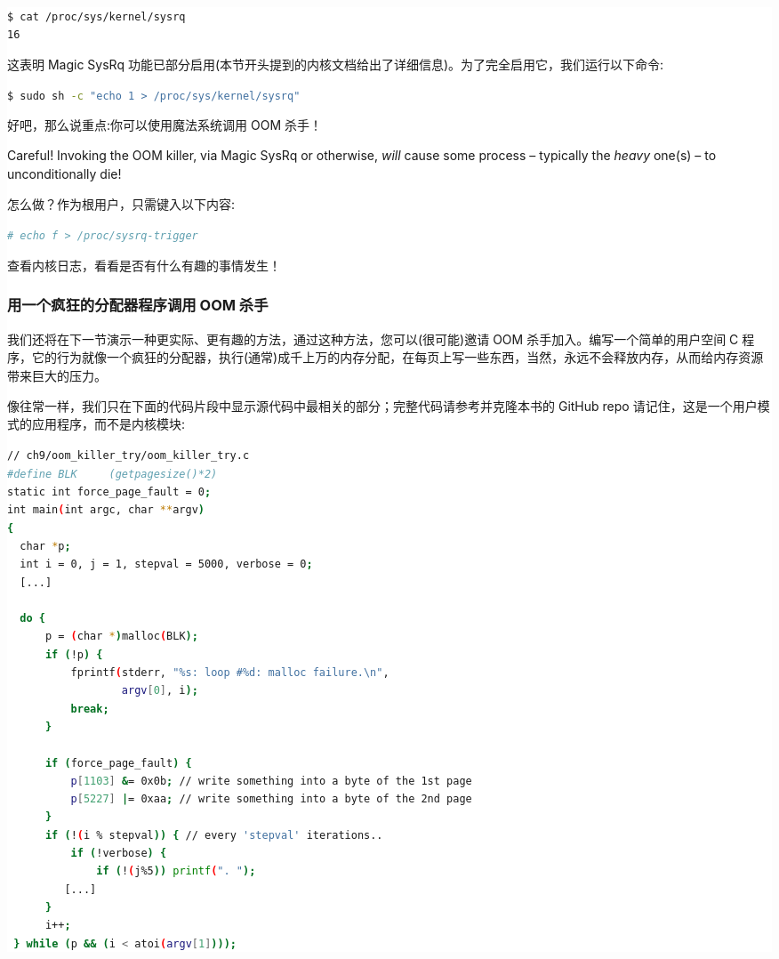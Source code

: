 ```sh
$ cat /proc/sys/kernel/sysrq
16
```

这表明 Magic SysRq 功能已部分启用(本节开头提到的内核文档给出了详细信息)。为了完全启用它，我们运行以下命令:

```sh
$ sudo sh -c "echo 1 > /proc/sys/kernel/sysrq"
```

好吧，那么说重点:你可以使用魔法系统调用 OOM 杀手！

Careful! Invoking the OOM killer, via Magic SysRq or otherwise, *will* cause some process – typically the *heavy* one(s) – to unconditionally die!

怎么做？作为根用户，只需键入以下内容:

```sh
# echo f > /proc/sysrq-trigger
```

查看内核日志，看看是否有什么有趣的事情发生！

### 用一个疯狂的分配器程序调用 OOM 杀手

我们还将在下一节演示一种更实际、更有趣的方法，通过这种方法，您可以(很可能)邀请 OOM 杀手加入。编写一个简单的用户空间 C 程序，它的行为就像一个疯狂的分配器，执行(通常)成千上万的内存分配，在每页上写一些东西，当然，永远不会释放内存，从而给内存资源带来巨大的压力。

像往常一样，我们只在下面的代码片段中显示源代码中最相关的部分；完整代码请参考并克隆本书的 GitHub repo 请记住，这是一个用户模式的应用程序，而不是内核模块:

```sh
// ch9/oom_killer_try/oom_killer_try.c
#define BLK     (getpagesize()*2)
static int force_page_fault = 0;
int main(int argc, char **argv)
{
  char *p;
  int i = 0, j = 1, stepval = 5000, verbose = 0;
  [...]

  do {
      p = (char *)malloc(BLK);
      if (!p) {
          fprintf(stderr, "%s: loop #%d: malloc failure.\n",
                  argv[0], i);
          break;
      }

      if (force_page_fault) {
          p[1103] &= 0x0b; // write something into a byte of the 1st page
          p[5227] |= 0xaa; // write something into a byte of the 2nd page
      }
      if (!(i % stepval)) { // every 'stepval' iterations..
          if (!verbose) {
              if (!(j%5)) printf(". ");
         [...]
      }
      i++;
 } while (p && (i < atoi(argv[1])));
```
